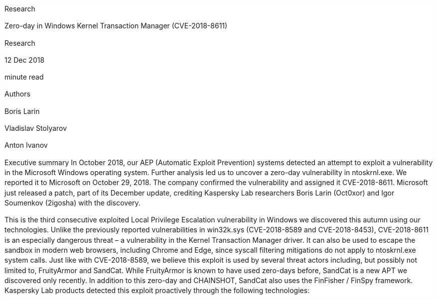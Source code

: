 
 











 

Research

Zero-day in Windows Kernel Transaction Manager (CVE-2018-8611) 

Research

12 Dec 2018

  minute read								








 

Authors



 Boris Larin




Vladislav Stolyarov




Anton Ivanov





Executive summary
In October 2018, our AEP (Automatic Exploit Prevention) systems detected an attempt to exploit a vulnerability in the Microsoft Windows operating system. Further analysis led us to uncover a zero-day vulnerability in ntoskrnl.exe. We reported it to Microsoft on October 29, 2018. The company confirmed the vulnerability and assigned it CVE-2018-8611. Microsoft just released a patch, part of its December update, crediting Kaspersky Lab researchers Boris Larin (Oct0xor) and Igor Soumenkov (2igosha) with the discovery.

This is the third consecutive exploited Local Privilege Escalation vulnerability in Windows we discovered this autumn using our technologies. Unlike the previously reported vulnerabilities in win32k.sys (CVE-2018-8589 and CVE-2018-8453), CVE-2018-8611 is an especially dangerous threat – a vulnerability in the Kernel Transaction Manager driver. It can also be used to escape the sandbox in modern web browsers, including Chrome and Edge, since syscall filtering mitigations do not apply to ntoskrnl.exe system calls.
Just like with CVE-2018-8589, we believe this exploit is used by several threat actors including, but possibly not limited to, FruityArmor and SandCat. While FruityArmor is known to have used zero-days before, SandCat is a new APT we discovered only recently. In addition to this zero-day and CHAINSHOT, SandCat also uses the FinFisher / FinSpy framework.
Kaspersky Lab products detected this exploit proactively through the following technologies:
